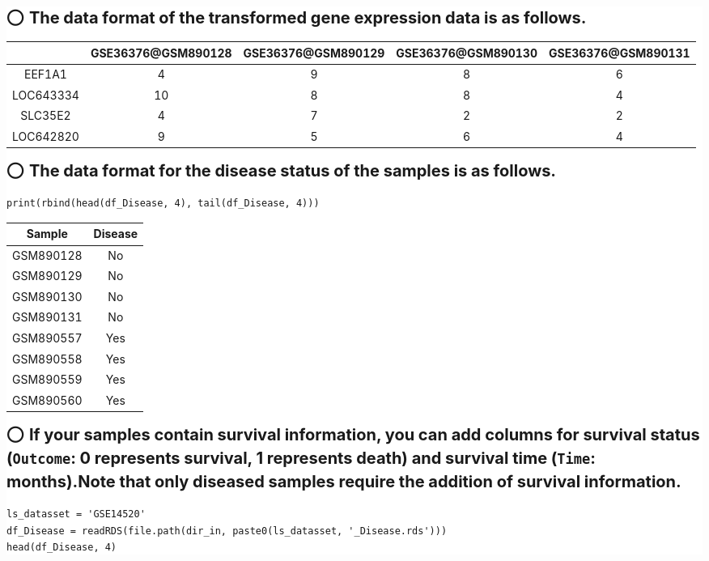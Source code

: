 </div>   



<span style="font-size: 20px;">⭕
**The data format of the transformed gene expression data is as follows.**
</span>

<div align="center">  

|             |  GSE36376@GSM890128  |  GSE36376@GSM890129  | GSE36376@GSM890130 | GSE36376@GSM890131 |
|:------------:|:--------------------:|:--------------------:|:--------------------:|:--------------------:|
| EEF1A1      |          4           |          9           | 8                  | 6                  |
| LOC643334   |          10          |          8           | 8                  | 4                  |
| SLC35E2     |          4           |          7           | 2                  | 2                  |
| LOC642820   |          9           |          5           | 6                  | 4                  |

</div>   

<span style="font-size: 20px;">⭕
**The data format for the disease status of the samples is as follows.**
</span>

```
print(rbind(head(df_Disease, 4), tail(df_Disease, 4)))
```
<div align="center">  


| Sample    | Disease |
|:---------:|:-------:|
| GSM890128 | No      |
| GSM890129 | No      |
| GSM890130 | No      |
| GSM890131 | No      |
| GSM890557 | Yes     |
| GSM890558 | Yes     |
| GSM890559 | Yes     |
| GSM890560 | Yes     |

</div>   

<span style="font-size: 20px;">⭕
**If your samples contain survival information, you can add columns for survival status (<code>Outcome</code>: 0 represents survival, 1 represents death) and survival time (<code>Time</code>: months).Note that only diseased samples require the addition of survival information.**
</span>

```
ls_datasset = 'GSE14520'
df_Disease = readRDS(file.path(dir_in, paste0(ls_datasset, '_Disease.rds')))
head(df_Disease, 4)
```
